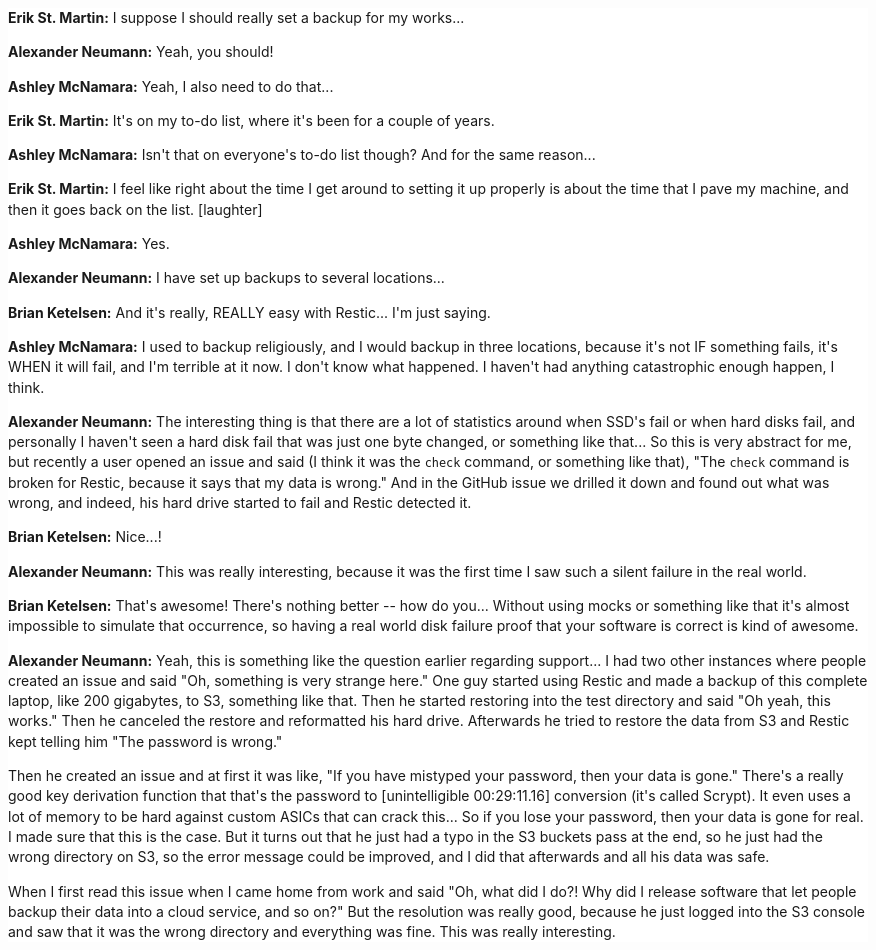 **Erik St. Martin:** I suppose I should really set a backup for my works...

**Alexander Neumann:** Yeah, you should!

**Ashley McNamara:** Yeah, I also need to do that...

**Erik St. Martin:** It's on my to-do list, where it's been for a couple of years.

**Ashley McNamara:** Isn't that on everyone's to-do list though? And for the same reason...

**Erik St. Martin:** I feel like right about the time I get around to setting it up properly is about the time that I pave my machine, and then it goes back on the list. \[laughter\]

**Ashley McNamara:** Yes.

**Alexander Neumann:** I have set up backups to several locations...

**Brian Ketelsen:** And it's really, REALLY easy with Restic... I'm just saying.

**Ashley McNamara:** I used to backup religiously, and I would backup in three locations, because it's not IF something fails, it's WHEN it will fail, and I'm terrible at it now. I don't know what happened. I haven't had anything catastrophic enough happen, I think.

**Alexander Neumann:** The interesting thing is that there are a lot of statistics around when SSD's fail or when hard disks fail, and personally I haven't seen a hard disk fail that was just one byte changed, or something like that... So this is very abstract for me, but recently a user opened an issue and said (I think it was the `check` command, or something like that), "The `check` command is broken for Restic, because it says that my data is wrong." And in the GitHub issue we drilled it down and found out what was wrong, and indeed, his hard drive started to fail and Restic detected it.

**Brian Ketelsen:** Nice...!

**Alexander Neumann:** This was really interesting, because it was the first time I saw such a silent failure in the real world.

**Brian Ketelsen:** That's awesome! There's nothing better -- how do you... Without using mocks or something like that it's almost impossible to simulate that occurrence, so having a real world disk failure proof that your software is correct is kind of awesome.

**Alexander Neumann:** Yeah, this is something like the question earlier regarding support... I had two other instances where people created an issue and said "Oh, something is very strange here." One guy started using Restic and made a backup of this complete laptop, like 200 gigabytes, to S3, something like that. Then he started restoring into the test directory and said "Oh yeah, this works." Then he canceled the restore and reformatted his hard drive. Afterwards he tried to restore the data from S3 and Restic kept telling him "The password is wrong."

Then he created an issue and at first it was like, "If you have mistyped your password, then your data is gone." There's a really good key derivation function that that's the password to \[unintelligible 00:29:11.16\] conversion (it's called Scrypt). It even uses a lot of memory to be hard against custom ASICs that can crack this... So if you lose your password, then your data is gone for real. I made sure that this is the case. But it turns out that he just had a typo in the S3 buckets pass at the end, so he just had the wrong directory on S3, so the error message could be improved, and I did that afterwards and all his data was safe.

When I first read this issue when I came home from work and said "Oh, what did I do?! Why did I release software that let people backup their data into a cloud service, and so on?" But the resolution was really good, because he just logged into the S3 console and saw that it was the wrong directory and everything was fine. This was really interesting.
